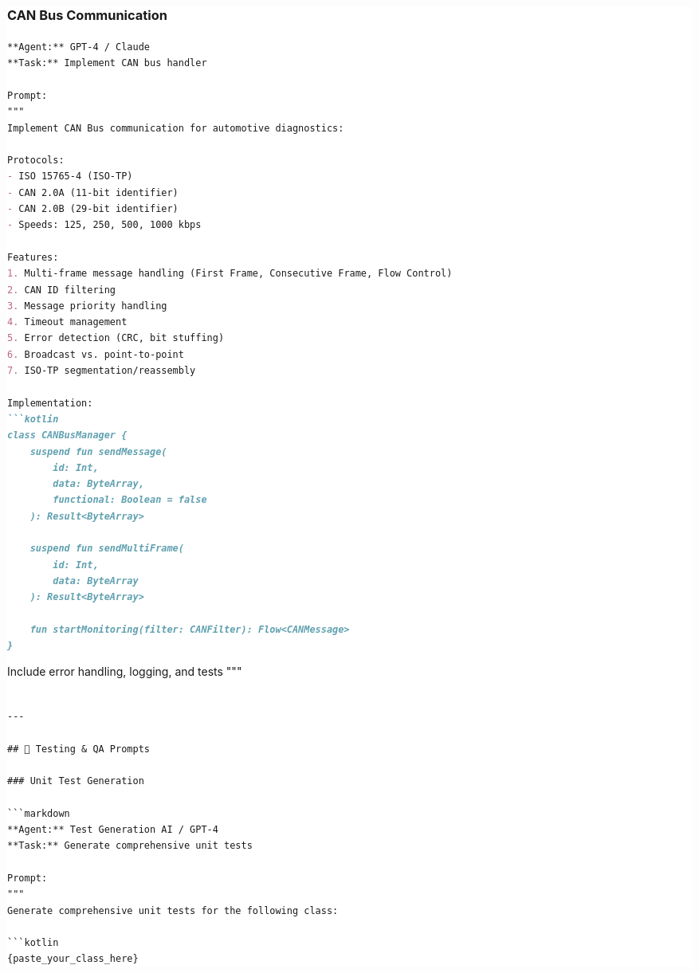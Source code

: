 ### CAN Bus Communication

```markdown
**Agent:** GPT-4 / Claude
**Task:** Implement CAN bus handler

Prompt:
"""
Implement CAN Bus communication for automotive diagnostics:

Protocols:
- ISO 15765-4 (ISO-TP)
- CAN 2.0A (11-bit identifier)
- CAN 2.0B (29-bit identifier)
- Speeds: 125, 250, 500, 1000 kbps

Features:
1. Multi-frame message handling (First Frame, Consecutive Frame, Flow Control)
2. CAN ID filtering
3. Message priority handling
4. Timeout management
5. Error detection (CRC, bit stuffing)
6. Broadcast vs. point-to-point
7. ISO-TP segmentation/reassembly

Implementation:
```kotlin
class CANBusManager {
    suspend fun sendMessage(
        id: Int,
        data: ByteArray,
        functional: Boolean = false
    ): Result<ByteArray>
    
    suspend fun sendMultiFrame(
        id: Int,
        data: ByteArray
    ): Result<ByteArray>
    
    fun startMonitoring(filter: CANFilter): Flow<CANMessage>
}
```

Include error handling, logging, and tests
"""
```

---

## 🧪 Testing & QA Prompts

### Unit Test Generation

```markdown
**Agent:** Test Generation AI / GPT-4
**Task:** Generate comprehensive unit tests

Prompt:
"""
Generate comprehensive unit tests for the following class:

```kotlin
{paste_your_class_here}
```
